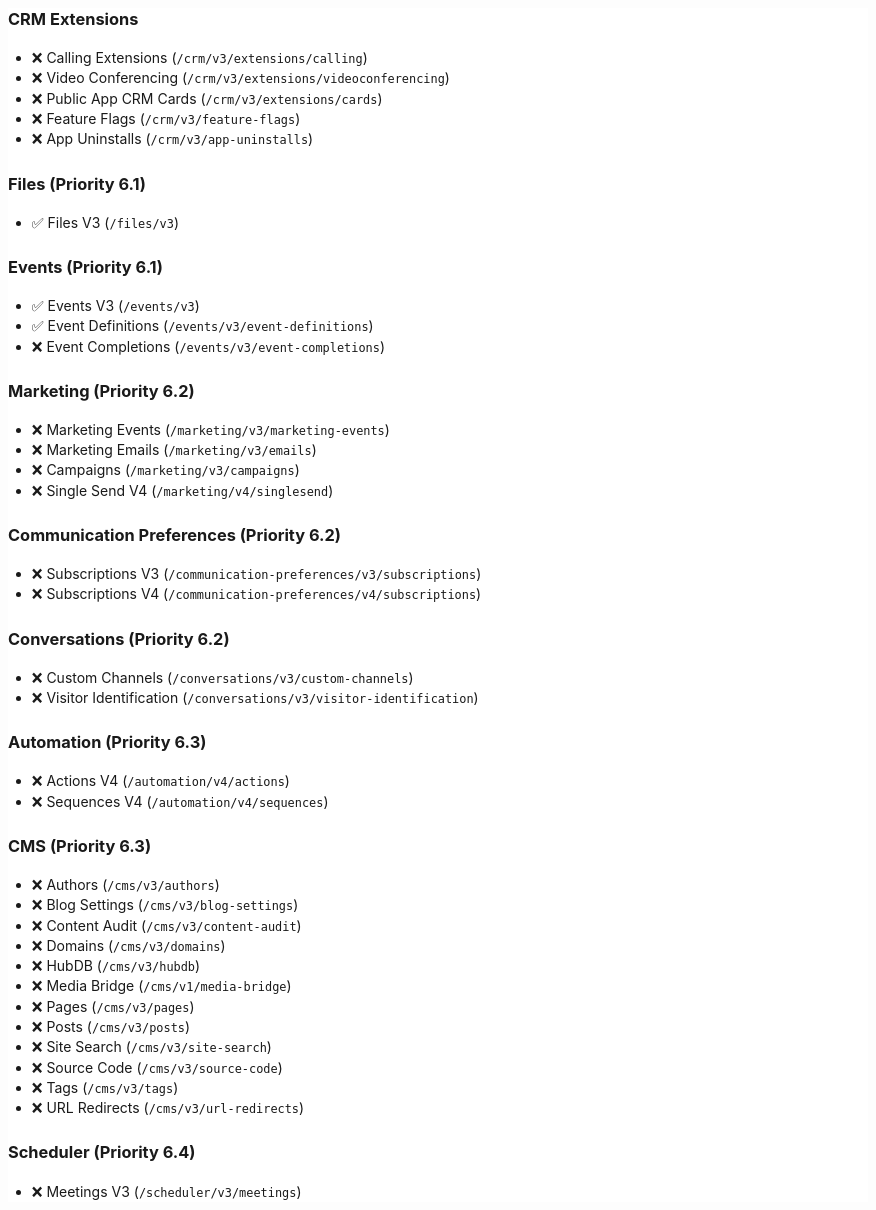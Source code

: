 ### CRM Extensions
- ❌ Calling Extensions (`/crm/v3/extensions/calling`)
- ❌ Video Conferencing (`/crm/v3/extensions/videoconferencing`)
- ❌ Public App CRM Cards (`/crm/v3/extensions/cards`)
- ❌ Feature Flags (`/crm/v3/feature-flags`)
- ❌ App Uninstalls (`/crm/v3/app-uninstalls`)

### Files (Priority 6.1)
- ✅ Files V3 (`/files/v3`)

### Events (Priority 6.1)
- ✅ Events V3 (`/events/v3`)
- ✅ Event Definitions (`/events/v3/event-definitions`)
- ❌ Event Completions (`/events/v3/event-completions`)

### Marketing (Priority 6.2)
- ❌ Marketing Events (`/marketing/v3/marketing-events`)
- ❌ Marketing Emails (`/marketing/v3/emails`)
- ❌ Campaigns (`/marketing/v3/campaigns`)
- ❌ Single Send V4 (`/marketing/v4/singlesend`)

### Communication Preferences (Priority 6.2)
- ❌ Subscriptions V3 (`/communication-preferences/v3/subscriptions`)
- ❌ Subscriptions V4 (`/communication-preferences/v4/subscriptions`)

### Conversations (Priority 6.2)
- ❌ Custom Channels (`/conversations/v3/custom-channels`)
- ❌ Visitor Identification (`/conversations/v3/visitor-identification`)

### Automation (Priority 6.3)
- ❌ Actions V4 (`/automation/v4/actions`)
- ❌ Sequences V4 (`/automation/v4/sequences`)

### CMS (Priority 6.3)
- ❌ Authors (`/cms/v3/authors`)
- ❌ Blog Settings (`/cms/v3/blog-settings`)
- ❌ Content Audit (`/cms/v3/content-audit`)
- ❌ Domains (`/cms/v3/domains`)
- ❌ HubDB (`/cms/v3/hubdb`)
- ❌ Media Bridge (`/cms/v1/media-bridge`)
- ❌ Pages (`/cms/v3/pages`)
- ❌ Posts (`/cms/v3/posts`)
- ❌ Site Search (`/cms/v3/site-search`)
- ❌ Source Code (`/cms/v3/source-code`)
- ❌ Tags (`/cms/v3/tags`)
- ❌ URL Redirects (`/cms/v3/url-redirects`)

### Scheduler (Priority 6.4)
- ❌ Meetings V3 (`/scheduler/v3/meetings`)
